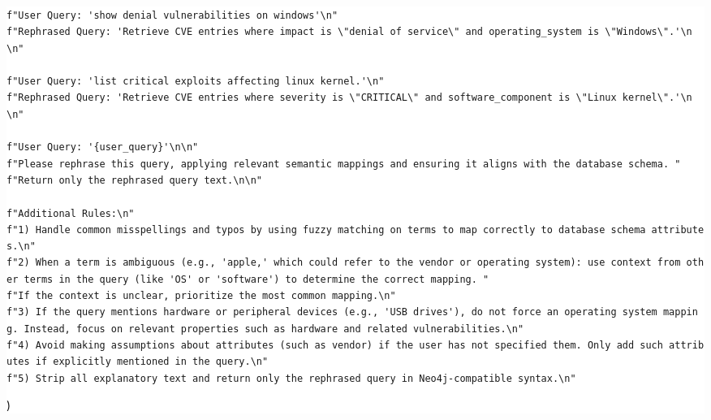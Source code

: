     f"User Query: 'show denial vulnerabilities on windows'\n"
    f"Rephrased Query: 'Retrieve CVE entries where impact is \"denial of service\" and operating_system is \"Windows\".'\n\n"

    f"User Query: 'list critical exploits affecting linux kernel.'\n"
    f"Rephrased Query: 'Retrieve CVE entries where severity is \"CRITICAL\" and software_component is \"Linux kernel\".'\n\n"

    f"User Query: '{user_query}'\n\n"
    f"Please rephrase this query, applying relevant semantic mappings and ensuring it aligns with the database schema. "
    f"Return only the rephrased query text.\n\n"

    f"Additional Rules:\n"
    f"1) Handle common misspellings and typos by using fuzzy matching on terms to map correctly to database schema attributes.\n"
    f"2) When a term is ambiguous (e.g., 'apple,' which could refer to the vendor or operating system): use context from other terms in the query (like 'OS' or 'software') to determine the correct mapping. "
    f"If the context is unclear, prioritize the most common mapping.\n"
    f"3) If the query mentions hardware or peripheral devices (e.g., 'USB drives'), do not force an operating system mapping. Instead, focus on relevant properties such as hardware and related vulnerabilities.\n"
    f"4) Avoid making assumptions about attributes (such as vendor) if the user has not specified them. Only add such attributes if explicitly mentioned in the query.\n"
    f"5) Strip all explanatory text and return only the rephrased query in Neo4j-compatible syntax.\n"

)

